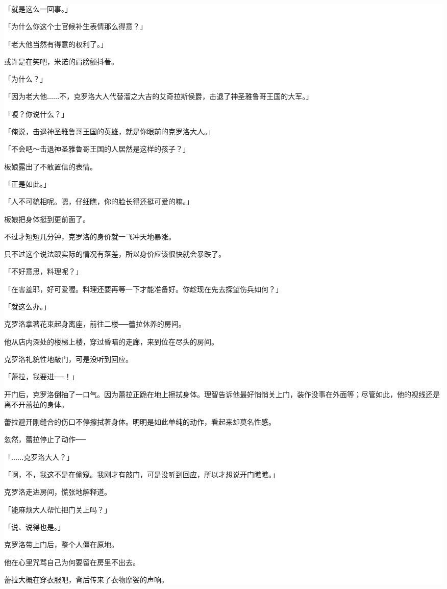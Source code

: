 「就是这么一回事。」

「为什么你这个士官候补生表情那么得意？」

「老大他当然有得意的权利了。」

或许是在笑吧，米诺的肩膀颤抖著。

「为什么？」

「因为老大他……不，克罗洛大人代替溜之大吉的艾奇拉斯侯爵，击退了神圣雅鲁哥王国的大军。」

「嗄？你说什么？」

「俺说，击退神圣雅鲁哥王国的英雄，就是你眼前的克罗洛大人。」

「不会吧～击退神圣雅鲁哥王国的人居然是这样的孩子？」

板娘露出了不敢置信的表情。

「正是如此。」

「人不可貌相呢。嗯，仔细瞧，你的脸长得还挺可爱的嘛。」

板娘把身体挺到更前面了。

不过才短短几分钟，克罗洛的身价就一飞冲天地暴涨。

只不过这个说法跟实际的情况有落差，所以身价应该很快就会暴跌了。

「不好意思，料理呢？」

「在害羞耶，好可爱喔。料理还要再等一下才能准备好。你趁现在先去探望伤兵如何？」

「就这么办。」

克罗洛拿著花束起身离座，前往二楼──蕾拉休养的房间。

他从店内深处的楼梯上楼，穿过昏暗的走廊，来到位在尽头的房间。

克罗洛礼貌性地敲门，可是没听到回应。

「蕾拉，我要进──！」

开门后，克罗洛倒抽了一口气。因为蕾拉正跪在地上擦拭身体。理智告诉他最好悄悄关上门，装作没事在外面等；尽管如此，他的视线还是离不开蕾拉的身体。

蕾拉避开刚缝合的伤口不停擦拭著身体。明明是如此单纯的动作，看起来却莫名性感。

忽然，蕾拉停止了动作──

「……克罗洛大人？」

「啊，不，我这不是在偷窥。我刚才有敲门，可是没听到回应，所以才想说开门瞧瞧。」

克罗洛走进房间，慌张地解释道。

「能麻烦大人帮忙把门关上吗？」

「说、说得也是。」

克罗洛带上门后，整个人僵在原地。

他在心里咒骂自己为何要留在房里不出去。

蕾拉大概在穿衣服吧，背后传来了衣物摩娑的声响。
